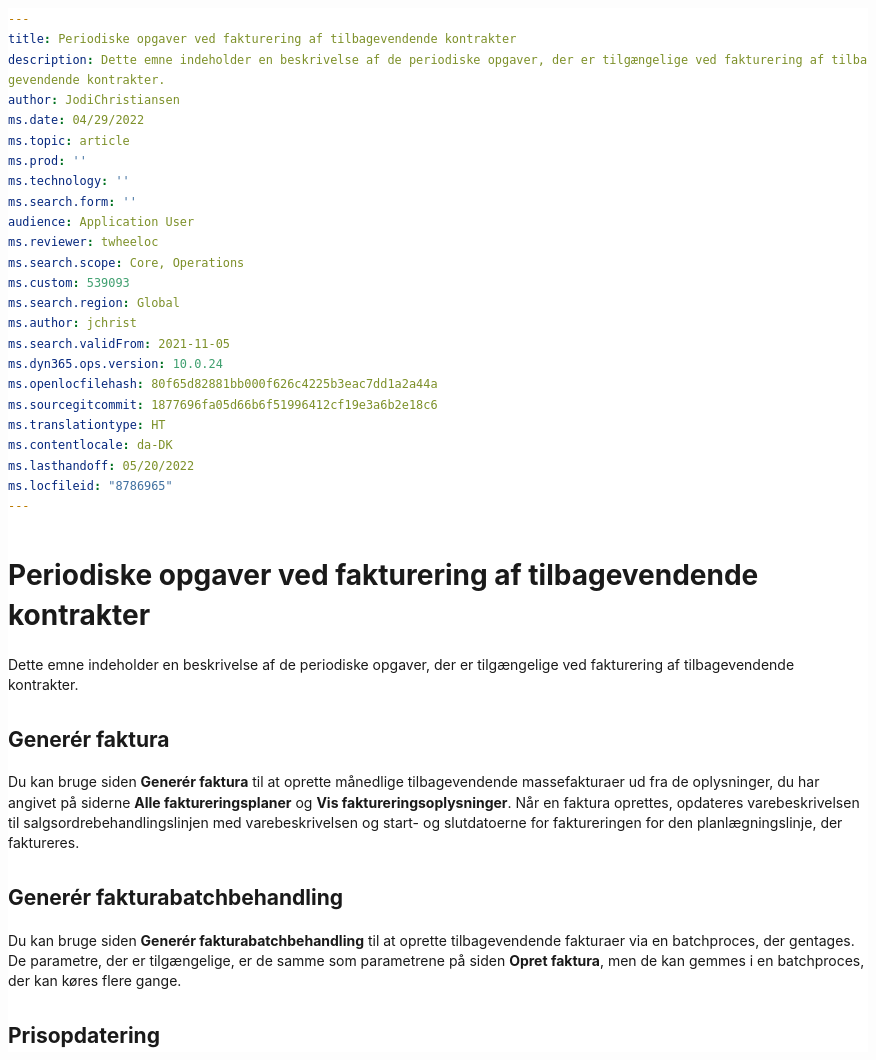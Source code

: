```yaml
---
title: Periodiske opgaver ved fakturering af tilbagevendende kontrakter
description: Dette emne indeholder en beskrivelse af de periodiske opgaver, der er tilgængelige ved fakturering af tilbagevendende kontrakter.
author: JodiChristiansen
ms.date: 04/29/2022
ms.topic: article
ms.prod: ''
ms.technology: ''
ms.search.form: ''
audience: Application User
ms.reviewer: twheeloc
ms.search.scope: Core, Operations
ms.custom: 539093
ms.search.region: Global
ms.author: jchrist
ms.search.validFrom: 2021-11-05
ms.dyn365.ops.version: 10.0.24
ms.openlocfilehash: 80f65d82881bb000f626c4225b3eac7dd1a2a44a
ms.sourcegitcommit: 1877696fa05d66b6f51996412cf19e3a6b2e18c6
ms.translationtype: HT
ms.contentlocale: da-DK
ms.lasthandoff: 05/20/2022
ms.locfileid: "8786965"
---
```

# <a name="periodic-tasks-in-recurring-contract-billing"></a>Periodiske opgaver ved fakturering af tilbagevendende kontrakter

Dette emne indeholder en beskrivelse af de periodiske opgaver, der er tilgængelige ved fakturering af tilbagevendende kontrakter.

## <a name="generate-invoice"></a>Generér faktura

Du kan bruge siden **Generér faktura** til at oprette månedlige tilbagevendende massefakturaer ud fra de oplysninger, du har angivet på siderne **Alle faktureringsplaner** og **Vis faktureringsoplysninger**. Når en faktura oprettes, opdateres varebeskrivelsen til salgsordrebehandlingslinjen med varebeskrivelsen og start- og slutdatoerne for faktureringen for den planlægningslinje, der faktureres.

## <a name="generate-invoice-batch-processing"></a>Generér fakturabatchbehandling

Du kan bruge siden **Generér fakturabatchbehandling** til at oprette tilbagevendende fakturaer via en batchproces, der gentages. De parametre, der er tilgængelige, er de samme som parametrene på siden **Opret faktura**, men de kan gemmes i en batchproces, der kan køres flere gange.

## <a name="price-update"></a>Prisopdatering
